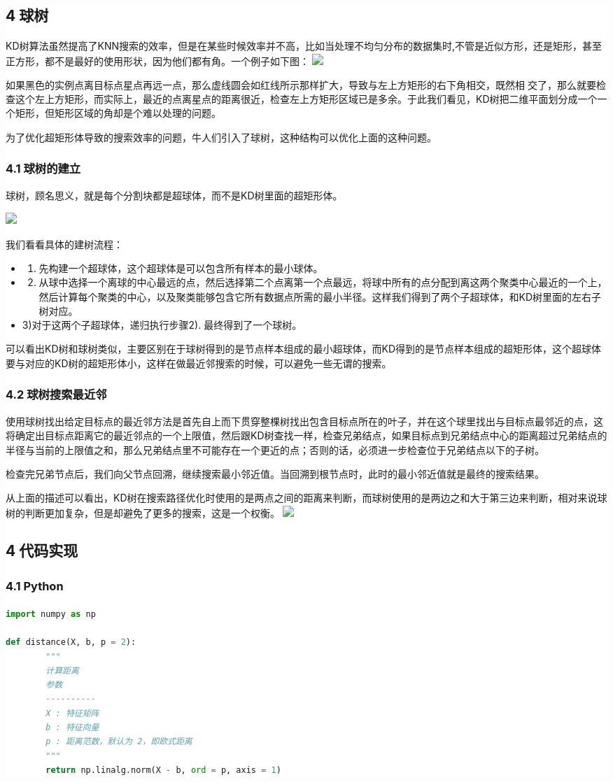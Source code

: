 
## 4 球树
KD树算法虽然提高了KNN搜索的效率，但是在某些时候效率并不高，比如当处理不均匀分布的数据集时,不管是近似方形，还是矩形，甚至正方形，都不是最好的使用形状，因为他们都有角。一个例子如下图：
<img src ="https://img-blog.csdnimg.cn/04a80f253dcc4bddbcb41021f663f2c7.jpeg#pic_center" width = 48%>

如果黑色的实例点离目标点星点再远一点，那么虚线圆会如红线所示那样扩大，导致与左上方矩形的右下角相交，既然相 交了，那么就要检查这个左上方矩形，而实际上，最近的点离星点的距离很近，检查左上方矩形区域已是多余。于此我们看见，KD树把二维平面划分成一个一个矩形，但矩形区域的角却是个难以处理的问题。

为了优化超矩形体导致的搜索效率的问题，牛人们引入了球树，这种结构可以优化上面的这种问题。

### 4.1 球树的建立
球树，顾名思义，就是每个分割块都是超球体，而不是KD树里面的超矩形体。

<img src ="https://img-blog.csdnimg.cn/a9257676f9024103aaaf2f27a7c4c003.gif#pic_center" width = 48%>

我们看看具体的建树流程：
- 1) 先构建一个超球体，这个超球体是可以包含所有样本的最小球体。
- 2) 从球中选择一个离球的中心最远的点，然后选择第二个点离第一个点最远，将球中所有的点分配到离这两个聚类中心最近的一个上，然后计算每个聚类的中心，以及聚类能够包含它所有数据点所需的最小半径。这样我们得到了两个子超球体，和KD树里面的左右子树对应。
- 3)对于这两个子超球体，递归执行步骤2). 最终得到了一个球树。

可以看出KD树和球树类似，主要区别在于球树得到的是节点样本组成的最小超球体，而KD得到的是节点样本组成的超矩形体，这个超球体要与对应的KD树的超矩形体小，这样在做最近邻搜索的时候，可以避免一些无谓的搜索。

### 4.2 球树搜索最近邻

使用球树找出给定目标点的最近邻方法是首先自上而下贯穿整棵树找出包含目标点所在的叶子，并在这个球里找出与目标点最邻近的点，这将确定出目标点距离它的最近邻点的一个上限值，然后跟KD树查找一样，检查兄弟结点，如果目标点到兄弟结点中心的距离超过兄弟结点的半径与当前的上限值之和，那么兄弟结点里不可能存在一个更近的点；否则的话，必须进一步检查位于兄弟结点以下的子树。

检查完兄弟节点后，我们向父节点回溯，继续搜索最小邻近值。当回溯到根节点时，此时的最小邻近值就是最终的搜索结果。

从上面的描述可以看出，KD树在搜索路径优化时使用的是两点之间的距离来判断，而球树使用的是两边之和大于第三边来判断，相对来说球树的判断更加复杂，但是却避免了更多的搜索，这是一个权衡。
<img src ="https://img-blog.csdnimg.cn/2400c777e4b24988a6a1f8b16b5f147a.gif#pic_center" width = 48%>



## 4 代码实现
### 4.1 Python

```python
import numpy as np

def distance(X, b, p = 2):
        """
        计算距离
        参数
        ----------
        X : 特征矩阵
        b : 特征向量
        p : 距离范数，默认为 2，即欧式距离
        """
        return np.linalg.norm(X - b, ord = p, axis = 1)
```
